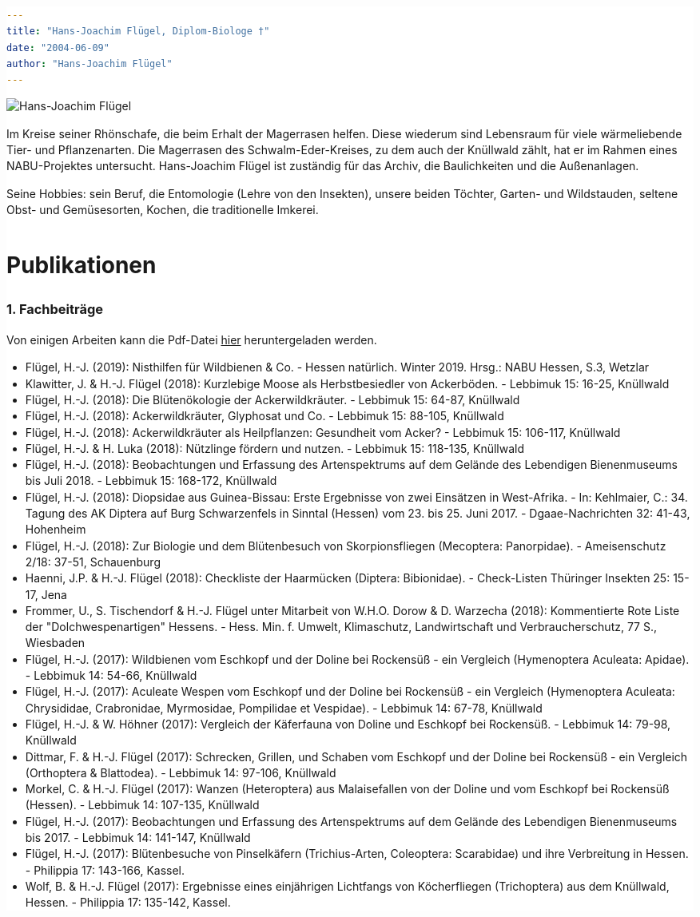 ```yaml
---
title: "Hans-Joachim Flügel, Diplom-Biologe †️"
date: "2004-06-09"
author: "Hans-Joachim Flügel"
---
```


![Hans-Joachim Flügel](../images/authors/ACHIM_s3.jpg)

Im Kreise seiner Rhönschafe, die beim Erhalt der Magerrasen helfen. Diese wiederum sind Lebensraum für viele wärmeliebende Tier- und Pflanzenarten. Die Magerrasen des  Schwalm-Eder-Kreises, zu dem auch der Knüllwald zählt, hat er im Rahmen eines NABU-Projektes untersucht. Hans-Joachim Flügel ist zuständig für das Archiv, die Baulichkeiten und die Außenanlagen.

Seine Hobbies: sein Beruf, die Entomologie (Lehre von den Insekten), unsere beiden Töchter, Garten- und Wildstauden, seltene Obst- und Gemüsesorten, Kochen, die traditionelle Imkerei.

# Publikationen

### 1. Fachbeiträge 
 
Von einigen Arbeiten kann die Pdf-Datei [hier](https://www.researchgate.net/profile/Hans_Joachim_Fluegel/publications) heruntergeladen werden.

- Flügel, H.-J. (2019): Nisthilfen für Wildbienen & Co. - Hessen natürlich. Winter 2019. Hrsg.: NABU Hessen,  S.3, Wetzlar
- Klawitter, J. & H.-J. Flügel (2018): Kurzlebige Moose als Herbstbesiedler von Ackerböden. - Lebbimuk 15: 16-25, Knüllwald
- Flügel, H.-J. (2018): Die Blütenökologie der Ackerwildkräuter. - Lebbimuk 15: 64-87, Knüllwald
- Flügel, H.-J. (2018): Ackerwildkräuter, Glyphosat und Co. - Lebbimuk 15: 88-105, Knüllwald
- Flügel, H.-J. (2018): Ackerwildkräuter als Heilpflanzen: Gesundheit vom Acker? - Lebbimuk 15: 106-117, Knüllwald
- Flügel, H.-J. & H. Luka (2018): Nützlinge fördern und nutzen. - Lebbimuk 15: 118-135, Knüllwald
- Flügel, H.-J. (2018): Beobachtungen und Erfassung des Artenspektrums auf dem Gelände des Lebendigen Bienenmuseums bis Juli 2018. - Lebbimuk 15: 168-172, Knüllwald
- Flügel, H.-J. (2018): Diopsidae aus Guinea-Bissau: Erste Ergebnisse von zwei Einsätzen in West-Afrika. - In: Kehlmaier, C.: 34. Tagung des AK Diptera auf Burg Schwarzenfels in Sinntal (Hessen) vom 23. bis 25. Juni 2017. - Dgaae-Nachrichten 32: 41-43, Hohenheim
- Flügel, H.-J. (2018): Zur Biologie und dem Blütenbesuch von Skorpionsfliegen (Mecoptera: Panorpidae). - Ameisenschutz 2/18: 37-51, Schauenburg
- Haenni, J.P. & H.-J. Flügel (2018): Checkliste der Haarmücken (Diptera: Bibionidae). - Check-Listen Thüringer Insekten 25: 15-17, Jena
- Frommer, U., S. Tischendorf & H.-J. Flügel unter Mitarbeit von W.H.O. Dorow & D. Warzecha (2018): Kommentierte Rote Liste der "Dolchwespenartigen" Hessens. - Hess. Min. f. Umwelt, Klimaschutz, Landwirtschaft und Verbraucherschutz, 77 S., Wiesbaden
- Flügel, H.-J. (2017): Wildbienen vom Eschkopf und der Doline bei Rockensüß - ein Vergleich (Hymenoptera Aculeata: Apidae). - Lebbimuk 14: 54-66, Knüllwald
- Flügel, H.-J. (2017): Aculeate Wespen  vom Eschkopf und der Doline bei Rockensüß - ein Vergleich (Hymenoptera Aculeata: Chrysididae, Crabronidae, Myrmosidae, Pompilidae et Vespidae). - Lebbimuk 14: 67-78, Knüllwald
- Flügel, H.-J. & W. Höhner (2017): Vergleich der Käferfauna von Doline und Eschkopf bei Rockensüß. - Lebbimuk 14: 79-98, Knüllwald
- Dittmar, F. & H.-J. Flügel (2017): Schrecken, Grillen, und Schaben vom Eschkopf und der Doline bei Rockensüß - ein Vergleich (Orthoptera & Blattodea). - Lebbimuk 14: 97-106, Knüllwald
- Morkel, C. & H.-J. Flügel (2017): Wanzen (Heteroptera) aus Malaisefallen von der Doline und vom Eschkopf bei Rockensüß (Hessen). - Lebbimuk 14: 107-135, Knüllwald
- Flügel, H.-J. (2017): Beobachtungen und Erfassung des Artenspektrums auf dem Gelände des Lebendigen Bienenmuseums bis 2017. - Lebbimuk 14: 141-147, Knüllwald
- Flügel, H.-J. (2017): Blütenbesuche von Pinselkäfern (Trichius-Arten, Coleoptera: Scarabidae) und ihre Verbreitung in Hessen. - Philippia 17: 143-166, Kassel.
- Wolf, B. & H.-J. Flügel (2017): Ergebnisse eines einjährigen Lichtfangs von Köcherfliegen (Trichoptera) aus dem Knüllwald, Hessen. - Philippia 17: 135-142, Kassel.